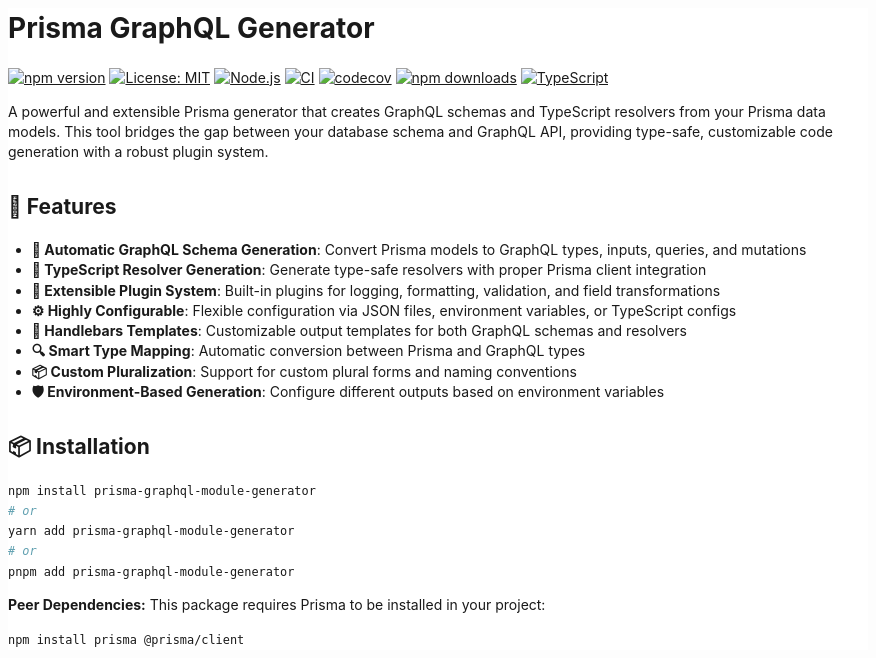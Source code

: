 # Prisma GraphQL Generator

[![npm version](https://badge.fury.io/js/prisma-graphql-module-generator.svg)](https://badge.fury.io/js/prisma-graphql-module-generator)
[![License: MIT](https://img.shields.io/badge/License-MIT-yellow.svg)](https://opensource.org/licenses/MIT)
[![Node.js](https://img.shields.io/badge/Node.js->=18.0-green.svg)](https://nodejs.org/)
[![CI](https://github.com/mhoppehh/prisma-graphql-module-generator/workflows/CI%2FCD%20Pipeline/badge.svg)](https://github.com/mhoppehh/prisma-graphql-module-generator/actions)
[![codecov](https://codecov.io/gh/mhoppehh/prisma-graphql-module-generator/branch/master/graph/badge.svg)](https://codecov.io/gh/mhoppehh/prisma-graphql-module-generator)
[![npm downloads](https://img.shields.io/npm/dm/prisma-graphql-module-generator.svg)](https://npmjs.org/package/prisma-graphql-module-generator)
[![TypeScript](https://img.shields.io/badge/TypeScript-Ready-blue.svg)](https://www.typescriptlang.org/)

A powerful and extensible Prisma generator that creates GraphQL schemas and TypeScript resolvers from your Prisma data models. This tool bridges the gap between your database schema and GraphQL API, providing type-safe, customizable code generation with a robust plugin system.

## 🌟 Features

- **🔄 Automatic GraphQL Schema Generation**: Convert Prisma models to GraphQL types, inputs, queries, and mutations
- **📝 TypeScript Resolver Generation**: Generate type-safe resolvers with proper Prisma client integration
- **🔌 Extensible Plugin System**: Built-in plugins for logging, formatting, validation, and field transformations
- **⚙️ Highly Configurable**: Flexible configuration via JSON files, environment variables, or TypeScript configs
- **🎨 Handlebars Templates**: Customizable output templates for both GraphQL schemas and resolvers
- **🔍 Smart Type Mapping**: Automatic conversion between Prisma and GraphQL types
- **📦 Custom Pluralization**: Support for custom plural forms and naming conventions
- **🛡️ Environment-Based Generation**: Configure different outputs based on environment variables

## 📦 Installation

```bash
npm install prisma-graphql-module-generator
# or
yarn add prisma-graphql-module-generator
# or
pnpm add prisma-graphql-module-generator
```

**Peer Dependencies:**
This package requires Prisma to be installed in your project:

```bash
npm install prisma @prisma/client
```
